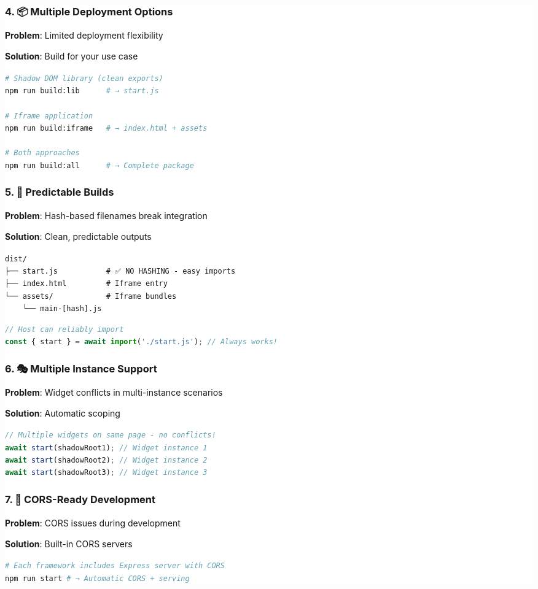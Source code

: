 ### **4. 📦 Multiple Deployment Options**

**Problem**: Limited deployment flexibility

**Solution**: Build for your use case

```bash
# Shadow DOM library (clean exports)
npm run build:lib      # → start.js

# Iframe application
npm run build:iframe   # → index.html + assets

# Both approaches
npm run build:all      # → Complete package
```

### **5. 🔧 Predictable Builds**

**Problem**: Hash-based filenames break integration

**Solution**: Clean, predictable outputs

```
dist/
├── start.js           # ✅ NO HASHING - easy imports
├── index.html         # Iframe entry
└── assets/            # Iframe bundles
    └── main-[hash].js
```

```javascript
// Host can reliably import
const { start } = await import('./start.js'); // Always works!
```

### **6. 🎭 Multiple Instance Support**

**Problem**: Widget conflicts in multi-instance scenarios

**Solution**: Automatic scoping

```javascript
// Multiple widgets on same page - no conflicts!
await start(shadowRoot1); // Widget instance 1
await start(shadowRoot2); // Widget instance 2
await start(shadowRoot3); // Widget instance 3
```

### **7. 📱 CORS-Ready Development**

**Problem**: CORS issues during development

**Solution**: Built-in CORS servers

```bash
# Each framework includes Express server with CORS
npm run start # → Automatic CORS + serving
```
